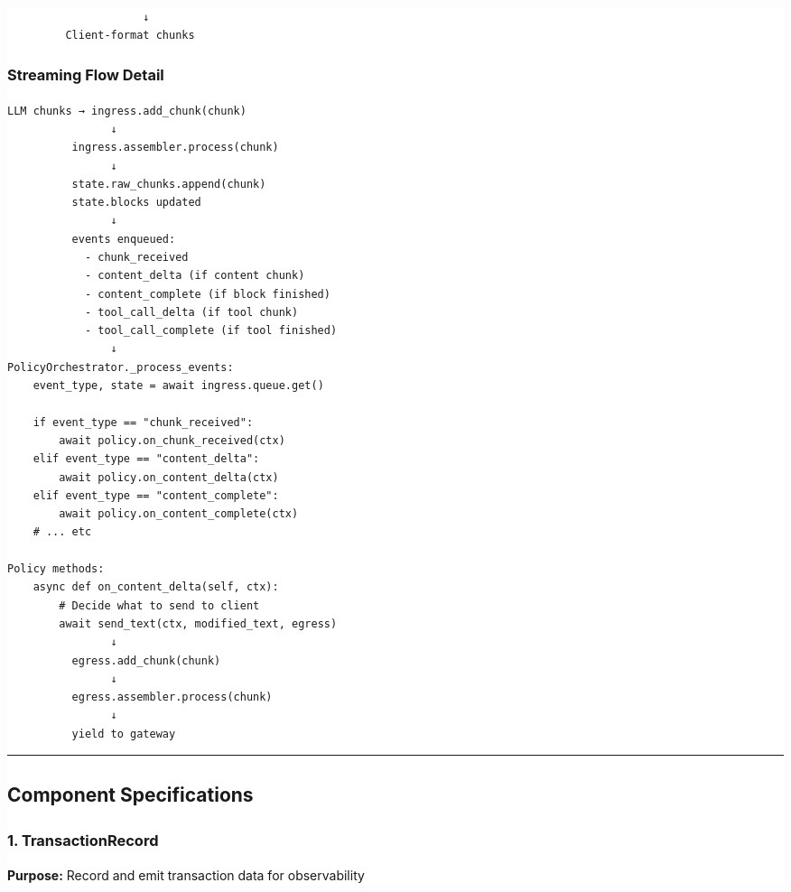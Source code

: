 ```
                     ↓
         Client-format chunks
```

### Streaming Flow Detail

```
LLM chunks → ingress.add_chunk(chunk)
                ↓
          ingress.assembler.process(chunk)
                ↓
          state.raw_chunks.append(chunk)
          state.blocks updated
                ↓
          events enqueued:
            - chunk_received
            - content_delta (if content chunk)
            - content_complete (if block finished)
            - tool_call_delta (if tool chunk)
            - tool_call_complete (if tool finished)
                ↓
PolicyOrchestrator._process_events:
    event_type, state = await ingress.queue.get()

    if event_type == "chunk_received":
        await policy.on_chunk_received(ctx)
    elif event_type == "content_delta":
        await policy.on_content_delta(ctx)
    elif event_type == "content_complete":
        await policy.on_content_complete(ctx)
    # ... etc

Policy methods:
    async def on_content_delta(self, ctx):
        # Decide what to send to client
        await send_text(ctx, modified_text, egress)
                ↓
          egress.add_chunk(chunk)
                ↓
          egress.assembler.process(chunk)
                ↓
          yield to gateway
```

---

## Component Specifications

### 1. TransactionRecord

**Purpose:** Record and emit transaction data for observability

